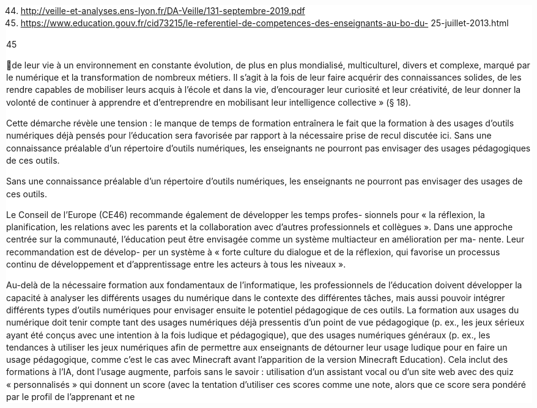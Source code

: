 44. http://veille-et-analyses.ens-lyon.fr/DA-Veille/131-septembre-2019.pdf
45. https://www.education.gouv.fr/cid73215/le-referentiel-de-competences-des-enseignants-au-bo-du- 
25-juillet-2013.html

45

de leur vie à un environnement en constante évolution, de plus en plus mondialisé, 
multiculturel, divers et complexe, marqué par le numérique et la transformation de 
nombreux métiers. Il s’agit à la fois de leur faire acquérir des connaissances solides, 
de les rendre capables de mobiliser leurs acquis à l’école et dans la vie, d’encourager 
leur curiosité et leur créativité, de leur donner la volonté de continuer à apprendre 
et d’entreprendre en mobilisant leur intelligence collective » (§ 18).

Cette démarche révèle une tension : le manque de temps de formation entraînera 
le fait que la formation à des usages d’outils numériques déjà pensés pour l’éducation 
sera favorisée par rapport à la nécessaire prise de recul discutée ici. Sans une 
connaissance préalable d’un répertoire d’outils numériques, les enseignants ne 
pourront pas envisager des usages pédagogiques de ces outils.

Sans une connaissance 
préalable d’un répertoire 
d’outils numériques, 
les enseignants ne pourront 
pas envisager des usages 
 de ces outils.

Le Conseil de l’Europe (CE46) recommande 
également de développer les temps profes-
sionnels pour « la réflexion, la planification, les 
relations avec les parents et la collaboration 
avec d’autres professionnels et collègues ». 
Dans une approche centrée sur la communauté, 
l’éducation peut être envisagée comme un 
système multiacteur en amélioration per ma-
nente. Leur recommandation est de dévelop-
per un système à « forte culture du dialogue et de la réflexion, qui favorise un 
processus continu de développement et d’apprentissage entre les acteurs à tous 
les niveaux ». 

Au-delà de la nécessaire formation aux fondamentaux de l’informatique, les 
professionnels de l’éducation doivent développer la capacité à analyser les différents 
usages du numérique dans le contexte des différentes tâches, mais aussi pouvoir 
intégrer différents types d’outils numériques pour envisager ensuite le potentiel 
pédagogique de ces outils. La formation aux usages du numérique doit tenir compte 
tant des usages numériques déjà pressentis d’un point de vue pédagogique (p. ex., les 
jeux sérieux ayant été conçus avec une intention à la fois ludique et pédagogique), que 
des usages numériques généraux (p. ex., les tendances à utiliser les jeux numériques 
afin de permettre aux enseignants de détourner leur usage ludique pour en faire 
un usage pédagogique, comme c’est le cas avec Minecraft avant l’apparition de la 
version Minecraft Education). Cela inclut des formations à l’IA, dont l’usage augmente, 
parfois sans le savoir : utilisation d’un assistant vocal ou d’un site web avec des 
quiz « personnalisés » qui donnent un score (avec la tentation d’utiliser ces scores 
comme une note, alors que ce score sera pondéré par le profil de l’apprenant et ne 
